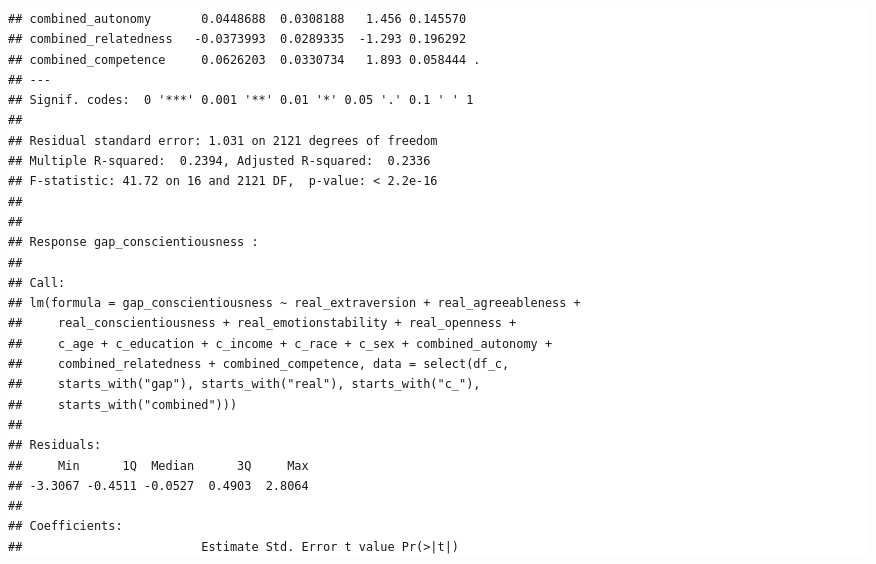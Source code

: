     ## combined_autonomy       0.0448688  0.0308188   1.456 0.145570    
    ## combined_relatedness   -0.0373993  0.0289335  -1.293 0.196292    
    ## combined_competence     0.0626203  0.0330734   1.893 0.058444 .  
    ## ---
    ## Signif. codes:  0 '***' 0.001 '**' 0.01 '*' 0.05 '.' 0.1 ' ' 1
    ## 
    ## Residual standard error: 1.031 on 2121 degrees of freedom
    ## Multiple R-squared:  0.2394, Adjusted R-squared:  0.2336 
    ## F-statistic: 41.72 on 16 and 2121 DF,  p-value: < 2.2e-16
    ## 
    ## 
    ## Response gap_conscientiousness :
    ## 
    ## Call:
    ## lm(formula = gap_conscientiousness ~ real_extraversion + real_agreeableness + 
    ##     real_conscientiousness + real_emotionstability + real_openness + 
    ##     c_age + c_education + c_income + c_race + c_sex + combined_autonomy + 
    ##     combined_relatedness + combined_competence, data = select(df_c, 
    ##     starts_with("gap"), starts_with("real"), starts_with("c_"), 
    ##     starts_with("combined")))
    ## 
    ## Residuals:
    ##     Min      1Q  Median      3Q     Max 
    ## -3.3067 -0.4511 -0.0527  0.4903  2.8064 
    ## 
    ## Coefficients:
    ##                         Estimate Std. Error t value Pr(>|t|)    